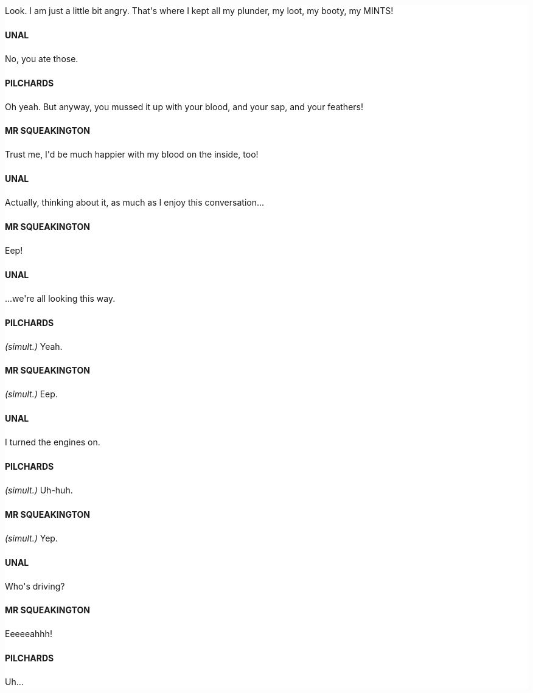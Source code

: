 Look. I am just a little bit angry. That's where I kept all my plunder, my loot, my booty, my MINTS!

#### UNAL

No, you ate those.

#### PILCHARDS

Oh yeah. But anyway, you mussed it up with your blood, and your sap, and your feathers!

#### MR SQUEAKINGTON

Trust me, I'd be much happier with my blood on the inside, too!

#### UNAL

Actually, thinking about it, as much as I enjoy this conversation...

#### MR SQUEAKINGTON

Eep!

#### UNAL

...we're all looking this way.

#### PILCHARDS

*(simult.)* Yeah.

#### MR SQUEAKINGTON

*(simult.)* Eep.

#### UNAL

I turned the engines on.

#### PILCHARDS

*(simult.)* Uh-huh.

#### MR SQUEAKINGTON

*(simult.)* Yep.

#### UNAL

Who's driving?

#### MR SQUEAKINGTON

Eeeeeahhh!

#### PILCHARDS

Uh...
